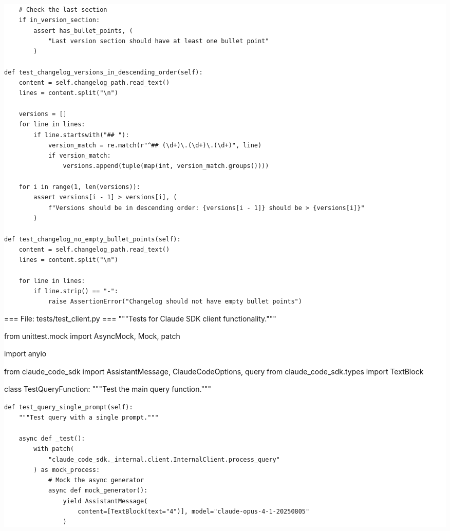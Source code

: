         # Check the last section
        if in_version_section:
            assert has_bullet_points, (
                "Last version section should have at least one bullet point"
            )

    def test_changelog_versions_in_descending_order(self):
        content = self.changelog_path.read_text()
        lines = content.split("\n")

        versions = []
        for line in lines:
            if line.startswith("## "):
                version_match = re.match(r"^## (\d+)\.(\d+)\.(\d+)", line)
                if version_match:
                    versions.append(tuple(map(int, version_match.groups())))

        for i in range(1, len(versions)):
            assert versions[i - 1] > versions[i], (
                f"Versions should be in descending order: {versions[i - 1]} should be > {versions[i]}"
            )

    def test_changelog_no_empty_bullet_points(self):
        content = self.changelog_path.read_text()
        lines = content.split("\n")

        for line in lines:
            if line.strip() == "-":
                raise AssertionError("Changelog should not have empty bullet points")


=== File: tests/test_client.py ===
"""Tests for Claude SDK client functionality."""

from unittest.mock import AsyncMock, Mock, patch

import anyio

from claude_code_sdk import AssistantMessage, ClaudeCodeOptions, query
from claude_code_sdk.types import TextBlock


class TestQueryFunction:
    """Test the main query function."""

    def test_query_single_prompt(self):
        """Test query with a single prompt."""

        async def _test():
            with patch(
                "claude_code_sdk._internal.client.InternalClient.process_query"
            ) as mock_process:
                # Mock the async generator
                async def mock_generator():
                    yield AssistantMessage(
                        content=[TextBlock(text="4")], model="claude-opus-4-1-20250805"
                    )
